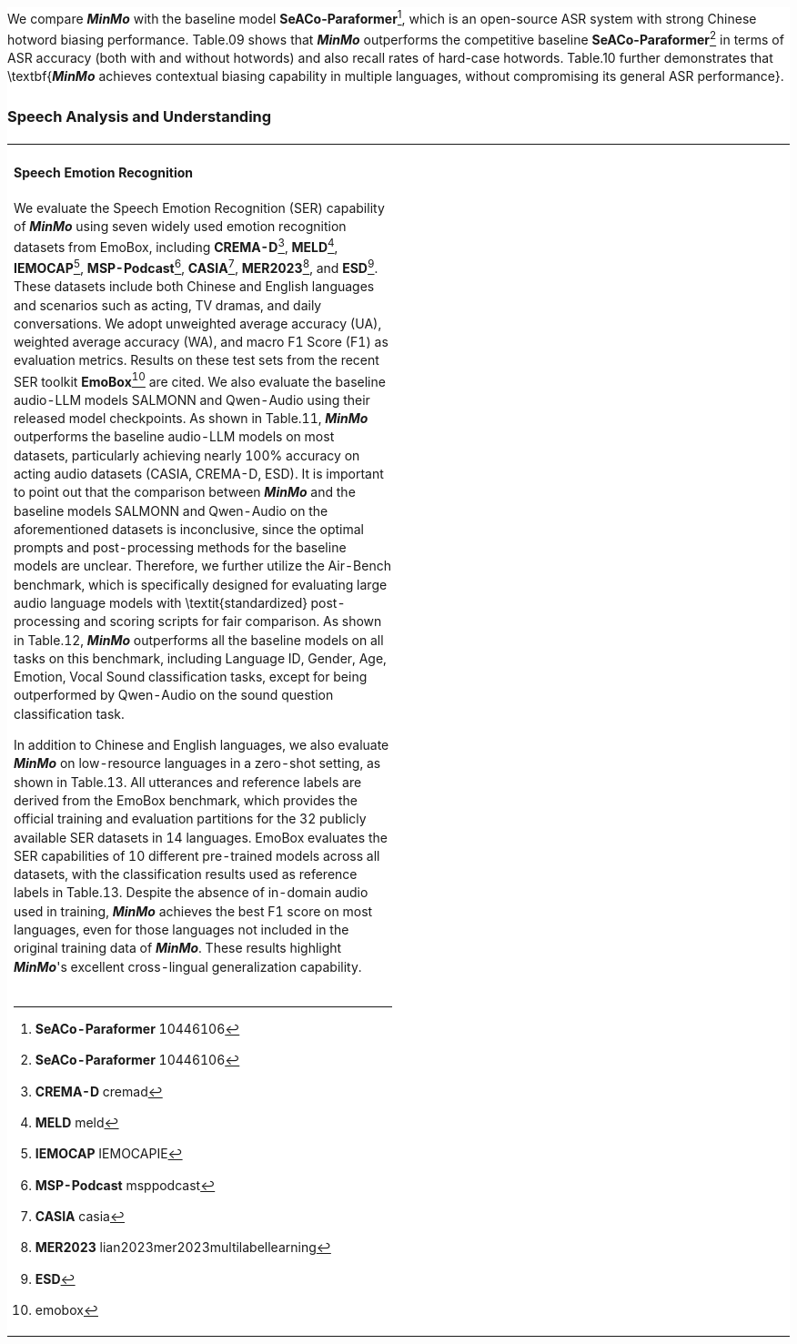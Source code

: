 We compare ***MinMo*** with the baseline model **SeACo-Paraformer**[^42], which is an open-source ASR system with strong Chinese hotword biasing performance.
Table.09 shows that ***MinMo*** outperforms the competitive baseline **SeACo-Paraformer**[^42] in terms of ASR accuracy (both with and without hotwords) and also recall rates of hard-case hotwords.
Table.10 further demonstrates that \textbf{***MinMo*** achieves contextual biasing capability in multiple languages, without compromising its general ASR performance}.

</td><td>

</td></tr></table>

### Speech Analysis and Understanding

<table><tr><td width="50%">

#### Speech Emotion Recognition

We evaluate the Speech Emotion Recognition (SER) capability of ***MinMo*** using seven widely used emotion recognition datasets from EmoBox, including **CREMA-D**[^43], **MELD**[^44], **IEMOCAP**[^45], **MSP-Podcast**[^46], **CASIA**[^47], **MER2023**[^48], and **ESD**[^49].
These datasets include both Chinese and English languages and scenarios such as acting, TV dramas, and daily conversations.
We adopt unweighted average accuracy (UA), weighted average accuracy (WA), and macro F1 Score (F1) as evaluation metrics.
Results on these test sets from the recent SER toolkit **EmoBox**[^50] are cited.
We also evaluate the baseline audio-LLM models SALMONN and Qwen-Audio using their released model checkpoints.
As shown in Table.11, ***MinMo*** outperforms the baseline audio-LLM models on most datasets, particularly achieving nearly 100\% accuracy on acting audio datasets (CASIA, CREMA-D, ESD).
It is important to point out that the comparison between ***MinMo*** and the baseline models SALMONN and Qwen-Audio on the aforementioned datasets is inconclusive, since the optimal prompts and post-processing methods for the baseline models are unclear.
Therefore, we further utilize the Air-Bench benchmark, which is specifically designed for evaluating large audio language models with \textit{standardized} post-processing and scoring scripts for fair comparison.
As shown in Table.12, ***MinMo*** outperforms all the baseline models on all tasks on this benchmark, including Language ID, Gender, Age, Emotion, Vocal Sound classification tasks, except for being outperformed by Qwen-Audio on the sound question classification task.

In addition to Chinese and English languages, we also evaluate ***MinMo*** on low-resource languages in a zero-shot setting, as shown in Table.13.
All utterances and reference labels are derived from the EmoBox benchmark, which provides the official training and evaluation partitions for the 32 publicly available SER datasets in 14 languages.
EmoBox evaluates the SER capabilities of 10 different pre-trained models across all datasets,
with the classification results used as reference labels in Table.13.
Despite the absence of in-domain audio used in training, ***MinMo*** achieves the best F1 score on most languages, even for those languages not included in the original training data of ***MinMo***.
These results highlight ***MinMo***'s excellent cross-lingual generalization capability.

</td><td>

</td></tr>
<tr><td>


[^01]: [**GPT-4o**](2024.09.06_GPT-4o.md)
[^02]: [**Moshi**](2024.09.17_Moshi.md)
[^03]: [**GLM-4-Voice**](2024.12.03_GLM-4-Voice.md)
[^04]: [**GPT-3**](../../TextLM/2020.05.28_GPT-3.md)
[^05]: [Freeze-Omni](2024.11.01_Freeze-Omni.md)
[^06]: [**LLaMA-Omni**](2024.09.10_LLaMA-Omni.md)
[^07]: [**Qwen2-Audio**](../ST2T/2024.07.15_Qwen2-Audio.md)
[^08]: [SALMONN](2023.10.20_SALMONN.md)
[^09]: [WavChat](../../../Surveys/2024.11.15_WavChat_60P/Main.md)
[^10]: [PSLM](2024.06.18_PSLM.md)
[^11]: [Mini-Omni](2024.08.27_Mini-Omni.md)
[^12]: [**VITA**](2024.08.09_VITA.md)
[^13]: [A Full Duplex Speech Dialogue Scheme Based on LLMs.](2024.05.29_A_Full_Duplex_Speech_Dialogue_Scheme_Based_on_LLMs.md)
[^14]: [dGSLM](2022.03.30_dGSLM.md)
[^15]: [LSLM](2024.08.05_LSLM.md)
[^16]: [SyncLM](2024.09.23_SyncLLM.md)
[^17]: [IntrinsicVoice](2024.10.09_IntrinsicVoice.md)
[^18]: [Omni-Flatten](2024.10.23_OmniFlatten.md)
[^19]: [Mini-Omni2](2024.10.15_Mini-Omni2.md)
[^20]: [ParalinGPT](2023.12.23_ParalinGPT.md)
[^21]: [E-Chat](../ST2T/2023.12.31_E-chat.md)
[^22]: [Spoken-LLM](2024.02.20_Spoken-LLM.md)
[^23]: [Salle (TextrolSpeech)](../../../Datasets/2023.08.28_TextrolSpeech.md)
[^24]: [PromptTTS](../../Acoustic/2022.11.22_PromptTTS.md)
[^25]: [PromptTTS2](../../Acoustic/2023.09.05_PromptTTS2.md)
[^26]: [InstructTTS](../../Acoustic/2023.01.31_InstructTTS.md)
[^27]: [ControlSpeech](../2024.06.03_ControlSpeech.md)
[^28]: [FunAudioLLM](../2024.07.04_FunAudioLLM.md)
[^29]: [Qwen2.5](../../TextLM/2024.12.19_Qwen2.5.md)
[^30]: [CosyVoice 2](../ST2S/2024.12.13_CosyVoice2.md)
[^31]: [Alpaca](../../../Datasets/Alpaca.md)
[^32]: [CosyVoice](../ST2S/2024.07.07_CosyVoice.md)
[^33]: **Alimeeting** yu2022m2met
[^34]: **Fisher** cieri2004fisher
[^35]: **MOSS** sun2024moss
[^36]: **AIShell-2** du2018aishell
[^37]: **LibriSpeech** panayotov2015librispeech
[^38]: **WenetSpeech** zhang2022wenetspeech
[^39]: **Fleurs** conneau2023fleurs
[^40]: **Common Voice** ardila2019common
[^41]: **CoVoST2** wang2021covost
[^42]: **SeACo-Paraformer** 10446106
[^43]: **CREMA-D** cremad
[^44]: **MELD** meld
[^45]: **IEMOCAP** IEMOCAPIE
[^46]: **MSP-Podcast** msppodcast
[^47]: **CASIA** casia
[^48]: **MER2023** lian2023mer2023multilabellearning
[^49]: **ESD**
[^50]: emobox
[^51]: **SWAB dataset** liu2024recording
[^52]: **BLEU** DBLP:conf/acl/PapineniRWZ02
[^53]: **ROUGE** lin2004rouge
[^54]: **BLEURT** DBLP:conf/acl/SellamDP20
[^55]: seed-tts
[^56]: Paraformer
[^57]: **Llama Questions** nachmani2024spokenquestionansweringspeech
[^58]: **Trivia QA** joshi2017triviaqalargescaledistantly
[^59]: **Web Questions** DBLP:conf/emnlp/BerantCFL13
[^60]: DBLP:conf/nips/ZhengC00WZL0LXZ23